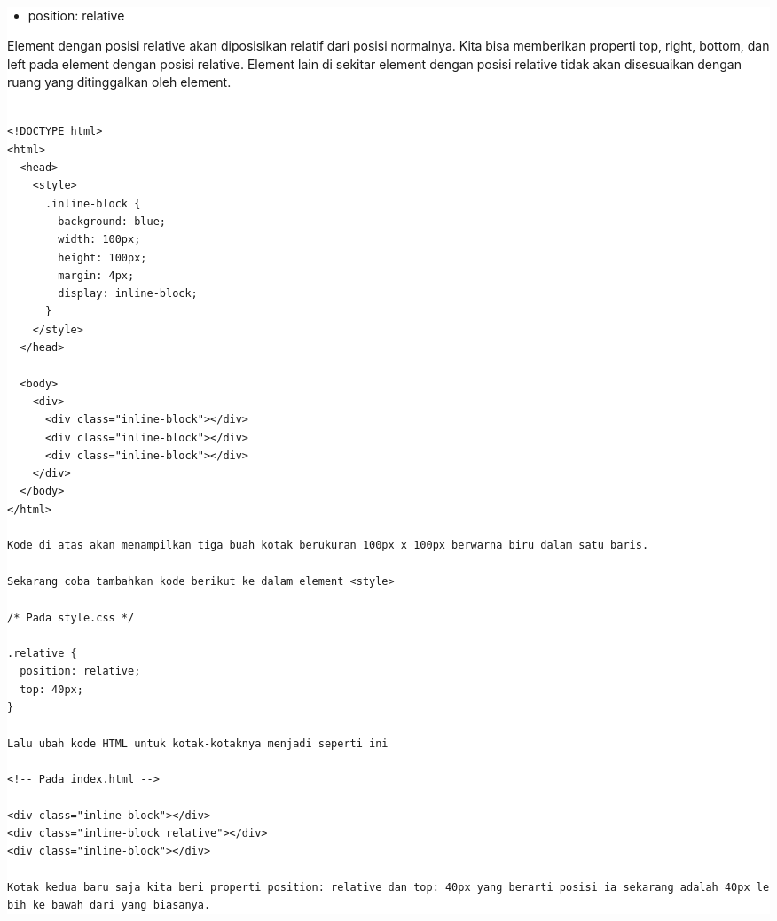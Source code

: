 - position: relative

Element dengan posisi relative akan diposisikan relatif dari posisi normalnya. Kita bisa memberikan properti top, right, bottom, dan left pada element dengan posisi relative. Element lain di sekitar element dengan posisi relative tidak akan disesuaikan dengan ruang yang ditinggalkan oleh element.

```

<!DOCTYPE html>
<html>
  <head>
    <style>
      .inline-block {
        background: blue;
        width: 100px;
        height: 100px;
        margin: 4px;
        display: inline-block;
      }
    </style>
  </head>

  <body>
    <div>
      <div class="inline-block"></div>
      <div class="inline-block"></div>
      <div class="inline-block"></div>
    </div>
  </body>
</html>

Kode di atas akan menampilkan tiga buah kotak berukuran 100px x 100px berwarna biru dalam satu baris.

Sekarang coba tambahkan kode berikut ke dalam element <style>

/* Pada style.css */

.relative {
  position: relative;
  top: 40px;
}

Lalu ubah kode HTML untuk kotak-kotaknya menjadi seperti ini

<!-- Pada index.html -->

<div class="inline-block"></div>
<div class="inline-block relative"></div>
<div class="inline-block"></div>

Kotak kedua baru saja kita beri properti position: relative dan top: 40px yang berarti posisi ia sekarang adalah 40px lebih ke bawah dari yang biasanya.

```
